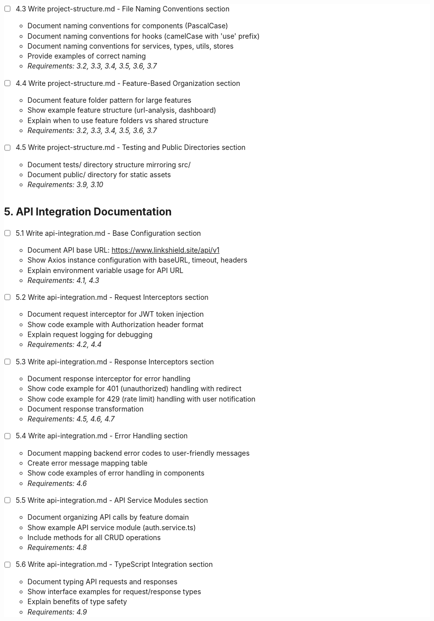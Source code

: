 - [ ] 4.3 Write project-structure.md - File Naming Conventions section
  - Document naming conventions for components (PascalCase)
  - Document naming conventions for hooks (camelCase with 'use' prefix)
  - Document naming conventions for services, types, utils, stores
  - Provide examples of correct naming
  - _Requirements: 3.2, 3.3, 3.4, 3.5, 3.6, 3.7_

- [ ] 4.4 Write project-structure.md - Feature-Based Organization section
  - Document feature folder pattern for large features
  - Show example feature structure (url-analysis, dashboard)
  - Explain when to use feature folders vs shared structure
  - _Requirements: 3.2, 3.3, 3.4, 3.5, 3.6, 3.7_

- [ ] 4.5 Write project-structure.md - Testing and Public Directories section
  - Document tests/ directory structure mirroring src/
  - Document public/ directory for static assets
  - _Requirements: 3.9, 3.10_

## 5. API Integration Documentation

- [ ] 5.1 Write api-integration.md - Base Configuration section
  - Document API base URL: https://www.linkshield.site/api/v1
  - Show Axios instance configuration with baseURL, timeout, headers
  - Explain environment variable usage for API URL
  - _Requirements: 4.1, 4.3_

- [ ] 5.2 Write api-integration.md - Request Interceptors section
  - Document request interceptor for JWT token injection
  - Show code example with Authorization header format
  - Explain request logging for debugging
  - _Requirements: 4.2, 4.4_

- [ ] 5.3 Write api-integration.md - Response Interceptors section
  - Document response interceptor for error handling
  - Show code example for 401 (unauthorized) handling with redirect
  - Show code example for 429 (rate limit) handling with user notification
  - Document response transformation
  - _Requirements: 4.5, 4.6, 4.7_

- [ ] 5.4 Write api-integration.md - Error Handling section
  - Document mapping backend error codes to user-friendly messages
  - Create error message mapping table
  - Show code examples of error handling in components
  - _Requirements: 4.6_

- [ ] 5.5 Write api-integration.md - API Service Modules section
  - Document organizing API calls by feature domain
  - Show example API service module (auth.service.ts)
  - Include methods for all CRUD operations
  - _Requirements: 4.8_

- [ ] 5.6 Write api-integration.md - TypeScript Integration section
  - Document typing API requests and responses
  - Show interface examples for request/response types
  - Explain benefits of type safety
  - _Requirements: 4.9_

